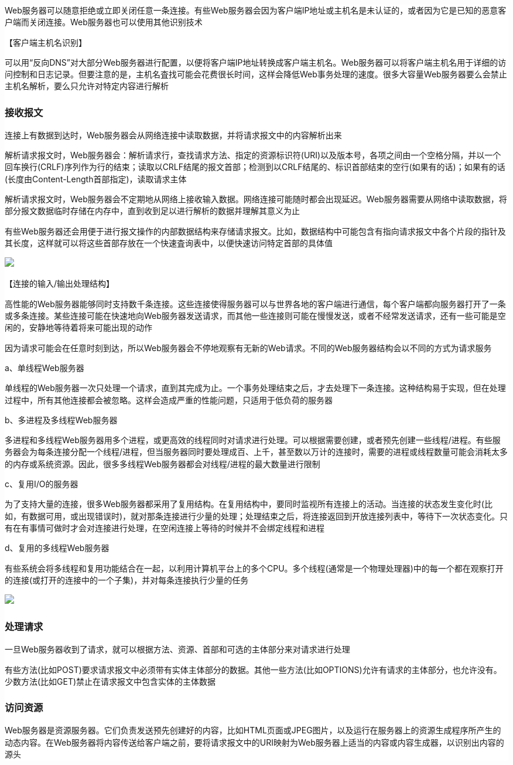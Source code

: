 Web服务器可以随意拒绝或立即关闭任意一条连接。有些Web服务器会因为客户端IP地址或主机名是未认证的，或者因为它是已知的恶意客户端而关闭连接。Web服务器也可以使用其他识别技术

【客户端主机名识别】

可以用“反向DNS”对大部分Web服务器进行配置，以便将客户端IP地址转换成客户端主机名。Web服务器可以将客户端主机名用于详细的访问控制和日志记录。但要注意的是，主机名査找可能会花费很长时间，这样会降低Web事务处理的速度。很多大容量Web服务器要么会禁止主机名解析，要么只允许对特定内容进行解析

### 接收报文

连接上有数据到达时，Web服务器会从网络连接中读取数据，并将请求报文中的内容解析出来

解析请求报文时，Web服务器会：解析请求行，查找请求方法、指定的资源标识符(URI)以及版本号，各项之间由一个空格分隔，并以一个回车换行(CRLF)序列作为行的结束；读取以CRLF结尾的报文首部；检测到以CRLF结尾的、标识首部结束的空行(如果有的话)；如果有的话(长度由Content-Length首部指定)，读取请求主体

解析请求报文时，Web服务器会不定期地从网络上接收输入数据。网络连接可能随时都会出现延迟。Web服务器需要从网络中读取数据，将部分报文数据临时存储在内存中，直到收到足以进行解析的数据并理解其意义为止

有些Web服务器还会用便于进行报文操作的内部数据结构来存储请求报文。比如，数据结构中可能包含有指向请求报文中各个片段的指针及其长度，这样就可以将这些首部存放在一个快速査询表中，以便快速访问特定首部的具体值

![][1]

【连接的输入/输出处理结构】

高性能的Web服务器能够同时支持数千条连接。这些连接使得服务器可以与世界各地的客户端进行通信，每个客户端都向服务器打开了一条或多条连接。某些连接可能在快速地向Web服务器发送请求，而其他一些连接则可能在慢慢发送，或者不经常发送请求，还有一些可能是空闲的，安静地等待着将来可能出现的动作

因为请求可能会在任意时刻到达，所以Web服务器会不停地观察有无新的Web请求。不同的Web服务器结构会以不同的方式为请求服务

a、单线程Web服务器

单线程的Web服务器一次只处理一个请求，直到其完成为止。一个事务处理结束之后，才去处理下一条连接。这种结构易于实现，但在处理过程中，所有其他连接都会被忽略。这样会造成严重的性能问题，只适用于低负荷的服务器

b、多进程及多线程Web服务器

多进程和多线程Web服务器用多个进程，或更高效的线程同时对请求进行处理。可以根据需要创建，或者预先创建一些线程/进程。有些服务器会为每条连接分配一个线程/进程，但当服务器同时要处理成百、上千，甚至数以万计的连接时，需要的进程或线程数量可能会消耗太多的内存或系统资源。因此，很多多线程Web服务器都会对线程/进程的最大数量进行限制

c、复用I/O的服务器

为了支持大量的连接，很多Web服务器都采用了复用结构。在复用结构中，要同时监视所有连接上的活动。当连接的状态发生变化时(比如，有数据可用，或出现错误时)，就对那条连接进行少量的处理；处理结束之后，将连接返回到开放连接列表中，等待下一次状态变化。只有在有事情可做时才会对连接进行处理，在空闲连接上等待的时候并不会绑定线程和进程

d、复用的多线程Web服务器

有些系统会将多线程和复用功能结合在一起，以利用计算机平台上的多个CPU。多个线程(通常是一个物理处理器)中的每一个都在观察打开的连接(或打开的连接中的一个子集)，并对每条连接执行少量的任务

![][2]

### 处理请求

一旦Web服务器收到了请求，就可以根据方法、资源、首部和可选的主体部分来对请求进行处理

有些方法(比如POST)要求请求报文中必须带有实体主体部分的数据。其他一些方法(比如OPTIONS)允许有请求的主体部分，也允许没有。少数方法(比如GET)禁止在请求报文中包含实体的主体数据

### 访问资源

Web服务器是资源服务器。它们负责发送预先创建好的内容，比如HTML页面或JPEG图片，以及运行在服务器上的资源生成程序所产生的动态内容。在Web服务器将内容传送给客户端之前，要将请求报文中的URI映射为Web服务器上适当的内容或内容生成器，以识别出内容的源头


[0]: http://www.cnblogs.com/xiaohuochai/p/6168517.html
[1]: ./img/740839-20161213093541761-1299666842.jpg
[2]: ./img/740839-20161213093636526-1306042150.jpg
[3]: ./img/740839-20161213101231870-523293226.jpg
[4]: ./img/740839-20161213102016558-1025802490.jpg
[5]: ./img/740839-20161213102201308-1050426875.jpg
[6]: ./img/740839-20161213105355901-1491955509.jpg